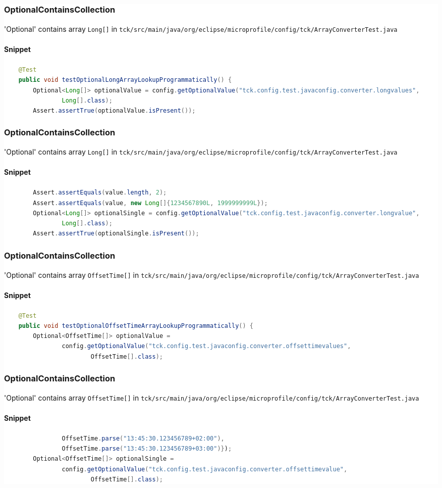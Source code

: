 ### OptionalContainsCollection
'Optional' contains array `Long[]`
in `tck/src/main/java/org/eclipse/microprofile/config/tck/ArrayConverterTest.java`
#### Snippet
```java
    @Test
    public void testOptionalLongArrayLookupProgrammatically() {
        Optional<Long[]> optionalValue = config.getOptionalValue("tck.config.test.javaconfig.converter.longvalues",
                Long[].class);
        Assert.assertTrue(optionalValue.isPresent());
```

### OptionalContainsCollection
'Optional' contains array `Long[]`
in `tck/src/main/java/org/eclipse/microprofile/config/tck/ArrayConverterTest.java`
#### Snippet
```java
        Assert.assertEquals(value.length, 2);
        Assert.assertEquals(value, new Long[]{1234567890L, 1999999999L});
        Optional<Long[]> optionalSingle = config.getOptionalValue("tck.config.test.javaconfig.converter.longvalue",
                Long[].class);
        Assert.assertTrue(optionalSingle.isPresent());
```

### OptionalContainsCollection
'Optional' contains array `OffsetTime[]`
in `tck/src/main/java/org/eclipse/microprofile/config/tck/ArrayConverterTest.java`
#### Snippet
```java
    @Test
    public void testOptionalOffsetTimeArrayLookupProgrammatically() {
        Optional<OffsetTime[]> optionalValue =
                config.getOptionalValue("tck.config.test.javaconfig.converter.offsettimevalues",
                        OffsetTime[].class);
```

### OptionalContainsCollection
'Optional' contains array `OffsetTime[]`
in `tck/src/main/java/org/eclipse/microprofile/config/tck/ArrayConverterTest.java`
#### Snippet
```java
                OffsetTime.parse("13:45:30.123456789+02:00"),
                OffsetTime.parse("13:45:30.123456789+03:00")});
        Optional<OffsetTime[]> optionalSingle =
                config.getOptionalValue("tck.config.test.javaconfig.converter.offsettimevalue",
                        OffsetTime[].class);
```
